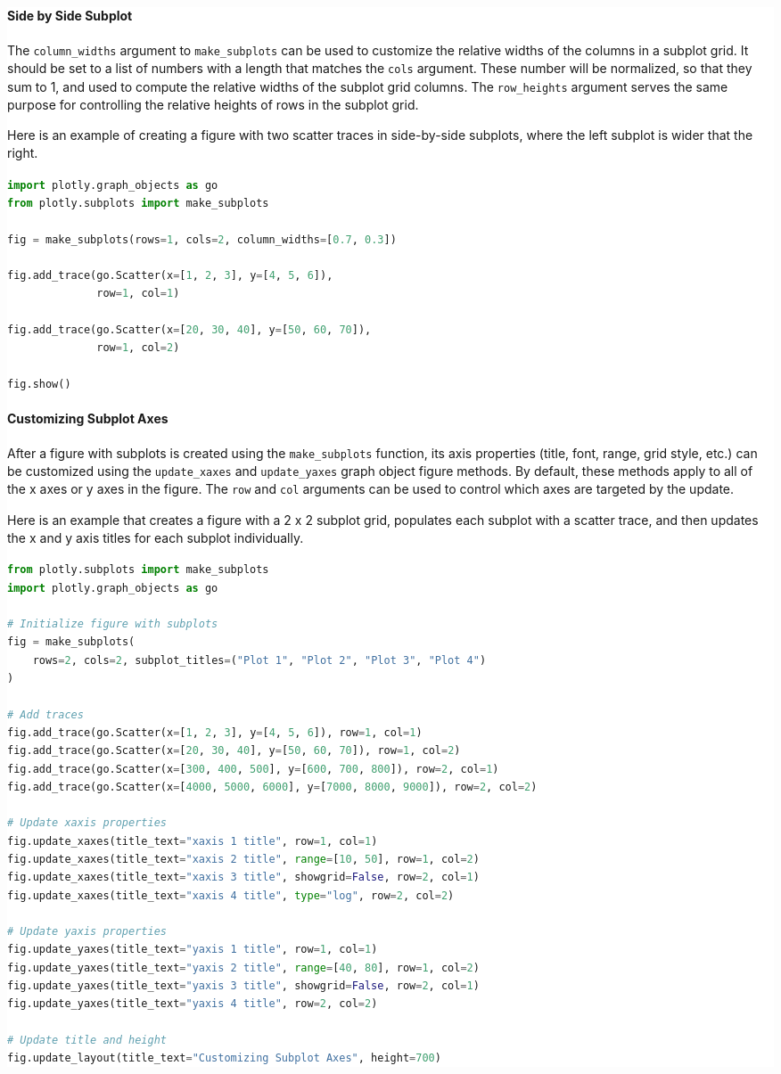 ```python
```

#### Side by Side Subplot
The `column_widths` argument to `make_subplots` can be used to customize the relative widths of the columns in a subplot grid. It should be set to a list of numbers with a length that matches the `cols` argument.  These number will be normalized, so that they sum to 1, and used to compute the relative widths of the subplot grid columns. The `row_heights` argument serves the same purpose for controlling the relative heights of rows in the subplot grid.

Here is an example of creating a figure with two scatter traces in side-by-side subplots, where the left subplot is wider that the right.

```python
import plotly.graph_objects as go
from plotly.subplots import make_subplots

fig = make_subplots(rows=1, cols=2, column_widths=[0.7, 0.3])

fig.add_trace(go.Scatter(x=[1, 2, 3], y=[4, 5, 6]),
              row=1, col=1)

fig.add_trace(go.Scatter(x=[20, 30, 40], y=[50, 60, 70]),
              row=1, col=2)

fig.show()
```

#### Customizing Subplot Axes
After a figure with subplots is created using the `make_subplots` function, its axis properties (title, font, range, grid style, etc.) can be customized using the `update_xaxes` and `update_yaxes` graph object figure methods.  By default, these methods apply to all of the x axes or y axes in the figure. The `row` and `col` arguments can be used to control which axes are targeted by the update.

Here is an example that creates a figure with a 2 x 2 subplot grid, populates each subplot with a scatter trace, and then updates the x and y axis titles for each subplot individually.

```python
from plotly.subplots import make_subplots
import plotly.graph_objects as go

# Initialize figure with subplots
fig = make_subplots(
    rows=2, cols=2, subplot_titles=("Plot 1", "Plot 2", "Plot 3", "Plot 4")
)

# Add traces
fig.add_trace(go.Scatter(x=[1, 2, 3], y=[4, 5, 6]), row=1, col=1)
fig.add_trace(go.Scatter(x=[20, 30, 40], y=[50, 60, 70]), row=1, col=2)
fig.add_trace(go.Scatter(x=[300, 400, 500], y=[600, 700, 800]), row=2, col=1)
fig.add_trace(go.Scatter(x=[4000, 5000, 6000], y=[7000, 8000, 9000]), row=2, col=2)

# Update xaxis properties
fig.update_xaxes(title_text="xaxis 1 title", row=1, col=1)
fig.update_xaxes(title_text="xaxis 2 title", range=[10, 50], row=1, col=2)
fig.update_xaxes(title_text="xaxis 3 title", showgrid=False, row=2, col=1)
fig.update_xaxes(title_text="xaxis 4 title", type="log", row=2, col=2)

# Update yaxis properties
fig.update_yaxes(title_text="yaxis 1 title", row=1, col=1)
fig.update_yaxes(title_text="yaxis 2 title", range=[40, 80], row=1, col=2)
fig.update_yaxes(title_text="yaxis 3 title", showgrid=False, row=2, col=1)
fig.update_yaxes(title_text="yaxis 4 title", row=2, col=2)

# Update title and height
fig.update_layout(title_text="Customizing Subplot Axes", height=700)
```